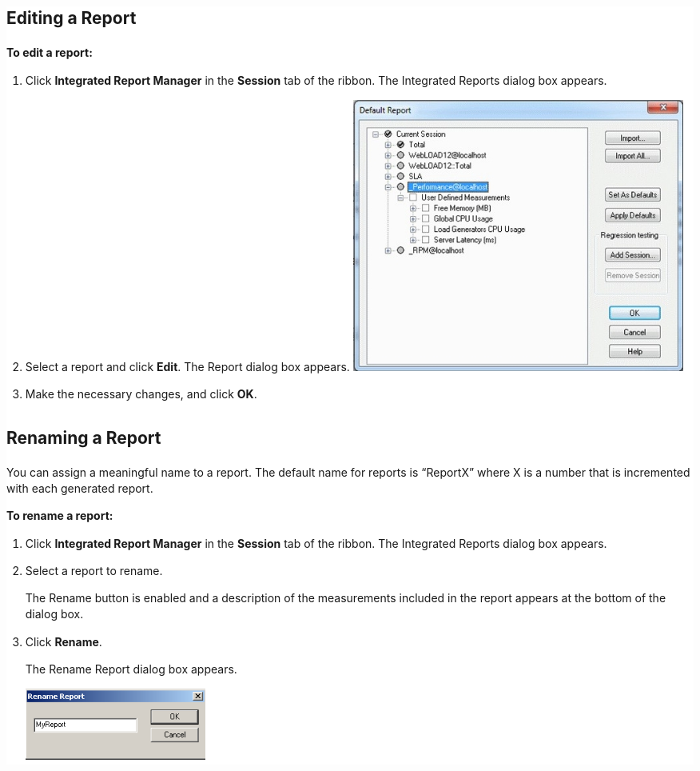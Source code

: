 ## Editing a Report

**To edit a report:**

1. Click **Integrated Report Manager** in the **Session** tab of the ribbon. The Integrated Reports dialog box appears.
1. Select a report and click **Edit**. The Report dialog box appears.
    ![](../images/console_users_guide_2045.jpeg)
    

1. Make the necessary changes, and click **OK**.

## Renaming a Report

You can assign a meaningful name to a report. The default name for reports is “ReportX” where X is a number that is incremented with each generated report.

**To rename a report:**

1. Click **Integrated Report Manager** in the **Session** tab of the ribbon. The Integrated Reports dialog box appears.
1. Select a report to rename.

    The Rename button is enabled and a description of the measurements included in the report appears at the bottom of the dialog box.

1. Click **Rename**.

    The Rename Report dialog box appears.

    ![](../images/console_users_guide_2046.png)
